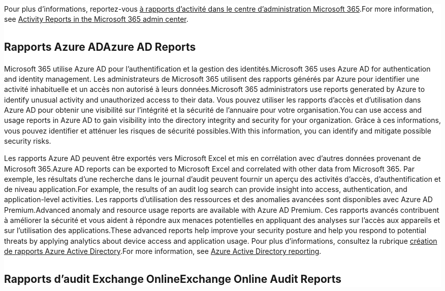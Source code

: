 <span data-ttu-id="0a9df-121">Pour plus d’informations, reportez-vous [à rapports d’activité dans le centre d’administration Microsoft 365](https://support.office.com/article/activity-reports-in-the-office-365-admin-center-0d6dfb17-8582-4172-a9a9-aed798150263).</span><span class="sxs-lookup"><span data-stu-id="0a9df-121">For more information, see [Activity Reports in the Microsoft 365 admin center](https://support.office.com/article/activity-reports-in-the-office-365-admin-center-0d6dfb17-8582-4172-a9a9-aed798150263).</span></span>

## <a name="azure-ad-reports"></a><span data-ttu-id="0a9df-122">Rapports Azure AD</span><span class="sxs-lookup"><span data-stu-id="0a9df-122">Azure AD Reports</span></span>

<span data-ttu-id="0a9df-123">Microsoft 365 utilise Azure AD pour l’authentification et la gestion des identités.</span><span class="sxs-lookup"><span data-stu-id="0a9df-123">Microsoft 365 uses Azure AD for authentication and identity management.</span></span> <span data-ttu-id="0a9df-124">Les administrateurs de Microsoft 365 utilisent des rapports générés par Azure pour identifier une activité inhabituelle et un accès non autorisé à leurs données.</span><span class="sxs-lookup"><span data-stu-id="0a9df-124">Microsoft 365 administrators use reports generated by Azure to identify unusual activity and unauthorized access to their data.</span></span> <span data-ttu-id="0a9df-125">Vous pouvez utiliser les rapports d’accès et d’utilisation dans Azure AD pour obtenir une visibilité sur l’intégrité et la sécurité de l’annuaire pour votre organisation.</span><span class="sxs-lookup"><span data-stu-id="0a9df-125">You can use access and usage reports in Azure AD to gain visibility into the directory integrity and security for your organization.</span></span> <span data-ttu-id="0a9df-126">Grâce à ces informations, vous pouvez identifier et atténuer les risques de sécurité possibles.</span><span class="sxs-lookup"><span data-stu-id="0a9df-126">With this information, you can identify and mitigate possible security risks.</span></span>

<span data-ttu-id="0a9df-127">Les rapports Azure AD peuvent être exportés vers Microsoft Excel et mis en corrélation avec d’autres données provenant de Microsoft 365.</span><span class="sxs-lookup"><span data-stu-id="0a9df-127">Azure AD reports can be exported to Microsoft Excel and correlated with other data from Microsoft 365.</span></span> <span data-ttu-id="0a9df-128">Par exemple, les résultats d’une recherche dans le journal d’audit peuvent fournir un aperçu des activités d’accès, d’authentification et de niveau application.</span><span class="sxs-lookup"><span data-stu-id="0a9df-128">For example, the results of an audit log search can provide insight into access, authentication, and application-level activities.</span></span> <span data-ttu-id="0a9df-129">Les rapports d’utilisation des ressources et des anomalies avancées sont disponibles avec Azure AD Premium.</span><span class="sxs-lookup"><span data-stu-id="0a9df-129">Advanced anomaly and resource usage reports are available with Azure AD Premium.</span></span> <span data-ttu-id="0a9df-130">Ces rapports avancés contribuent à améliorer la sécurité et vous aident à répondre aux menaces potentielles en appliquant des analyses sur l’accès aux appareils et sur l’utilisation des applications.</span><span class="sxs-lookup"><span data-stu-id="0a9df-130">These advanced reports help improve your security posture and help you respond to potential threats by applying analytics about device access and application usage.</span></span> <span data-ttu-id="0a9df-131">Pour plus d’informations, consultez la rubrique [création de rapports Azure Active Directory](https://docs.microsoft.com/azure/active-directory/reports-monitoring/overview-reports/).</span><span class="sxs-lookup"><span data-stu-id="0a9df-131">For more information, see [Azure Active Directory reporting](https://docs.microsoft.com/azure/active-directory/reports-monitoring/overview-reports/).</span></span>

## <a name="exchange-online-audit-reports"></a><span data-ttu-id="0a9df-132">Rapports d’audit Exchange Online</span><span class="sxs-lookup"><span data-stu-id="0a9df-132">Exchange Online Audit Reports</span></span>
